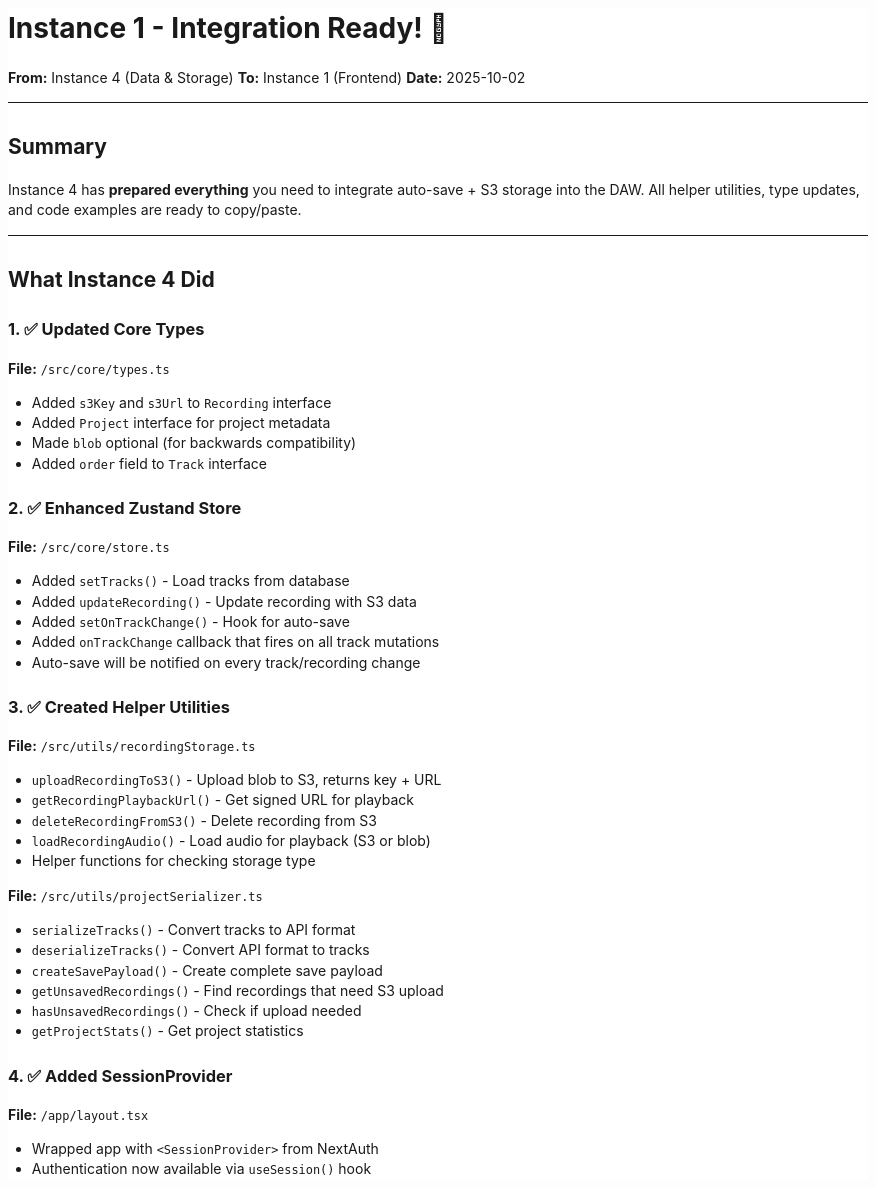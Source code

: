 # Instance 1 - Integration Ready! 🎉

**From:** Instance 4 (Data & Storage)
**To:** Instance 1 (Frontend)
**Date:** 2025-10-02

---

## Summary

Instance 4 has **prepared everything** you need to integrate auto-save + S3 storage into the DAW. All helper utilities, type updates, and code examples are ready to copy/paste.

---

## What Instance 4 Did

### 1. ✅ Updated Core Types
**File:** `/src/core/types.ts`
- Added `s3Key` and `s3Url` to `Recording` interface
- Added `Project` interface for project metadata
- Made `blob` optional (for backwards compatibility)
- Added `order` field to `Track` interface

### 2. ✅ Enhanced Zustand Store
**File:** `/src/core/store.ts`
- Added `setTracks()` - Load tracks from database
- Added `updateRecording()` - Update recording with S3 data
- Added `setOnTrackChange()` - Hook for auto-save
- Added `onTrackChange` callback that fires on all track mutations
- Auto-save will be notified on every track/recording change

### 3. ✅ Created Helper Utilities
**File:** `/src/utils/recordingStorage.ts`
- `uploadRecordingToS3()` - Upload blob to S3, returns key + URL
- `getRecordingPlaybackUrl()` - Get signed URL for playback
- `deleteRecordingFromS3()` - Delete recording from S3
- `loadRecordingAudio()` - Load audio for playback (S3 or blob)
- Helper functions for checking storage type

**File:** `/src/utils/projectSerializer.ts`
- `serializeTracks()` - Convert tracks to API format
- `deserializeTracks()` - Convert API format to tracks
- `createSavePayload()` - Create complete save payload
- `getUnsavedRecordings()` - Find recordings that need S3 upload
- `hasUnsavedRecordings()` - Check if upload needed
- `getProjectStats()` - Get project statistics

### 4. ✅ Added SessionProvider
**File:** `/app/layout.tsx`
- Wrapped app with `<SessionProvider>` from NextAuth
- Authentication now available via `useSession()` hook
